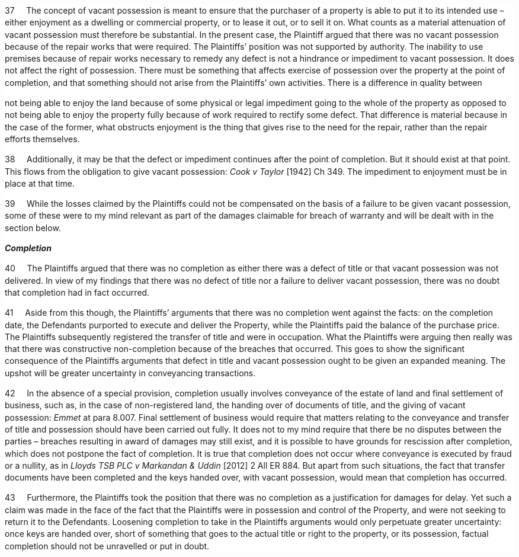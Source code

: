 37     The concept of vacant possession is meant to ensure that the purchaser of a property is able to put it to its intended use – either enjoyment as a dwelling or commercial property, or to lease it out, or to sell it on. What counts as a material attenuation of vacant possession must therefore be substantial. In the present case, the Plaintiff argued that there was no vacant possession because of the repair works that were required. The Plaintiffs’ position was not supported by authority. The inability to use premises because of repair works necessary to remedy any defect is not a hindrance or impediment to vacant possession. It does not affect the right of possession. There must be something that affects exercise of possession over the property at the point of completion, and that something should not arise from the Plaintiffs’ own activities. There is a difference in quality between 


not being able to enjoy the land because of some physical or legal impediment going to the whole of the property as opposed to not being able to enjoy the property fully because of work required to rectify some defect. That difference is material because in the case of the former, what obstructs enjoyment is the thing that gives rise to the need for the repair, rather than the repair efforts themselves. 

38     Additionally, it may be that the defect or impediment continues after the point of completion. But it should exist at that point. This flows from the obligation to give vacant possession: _Cook v Taylor_ [1942] Ch 349. The impediment to enjoyment must be in place at that time. 

39     While the losses claimed by the Plaintiffs could not be compensated on the basis of a failure to be given vacant possession, some of these were to my mind relevant as part of the damages claimable for breach of warranty and will be dealt with in the section below. 

**_Completion_** 

40     The Plaintiffs argued that there was no completion as either there was a defect of title or that vacant possession was not delivered. In view of my findings that there was no defect of title nor a failure to deliver vacant possession, there was no doubt that completion had in fact occurred. 

41     Aside from this though, the Plaintiffs’ arguments that there was no completion went against the facts: on the completion date, the Defendants purported to execute and deliver the Property, while the Plaintiffs paid the balance of the purchase price. The Plaintiffs subsequently registered the transfer of title and were in occupation. What the Plaintiffs were arguing then really was that there was constructive non-completion because of the breaches that occurred. This goes to show the significant consequence of the Plaintiffs arguments that defect in title and vacant possession ought to be given an expanded meaning. The upshot will be greater uncertainty in conveyancing transactions. 

42     In the absence of a special provision, completion usually involves conveyance of the estate of land and final settlement of business, such as, in the case of non-registered land, the handing over of documents of title, and the giving of vacant possession: _Emmet_ at para 8.007. Final settlement of business would require that matters relating to the conveyance and transfer of title and possession should have been carried out fully. It does not to my mind require that there be no disputes between the parties – breaches resulting in award of damages may still exist, and it is possible to have grounds for rescission after completion, which does not postpone the fact of completion. It is true that completion does not occur where conveyance is executed by fraud or a nullity, as in _Lloyds TSB PLC v Markandan & Uddin_ [2012] 2 All ER 884. But apart from such situations, the fact that transfer documents have been completed and the keys handed over, with vacant possession, would mean that completion has occurred. 

43     Furthermore, the Plaintiffs took the position that there was no completion as a justification for damages for delay. Yet such a claim was made in the face of the fact that the Plaintiffs were in possession and control of the Property, and were not seeking to return it to the Defendants. Loosening completion to take in the Plaintiffs arguments would only perpetuate greater uncertainty: once keys are handed over, short of something that goes to the actual title or right to the property, or its possession, factual completion should not be unravelled or put in doubt. 
